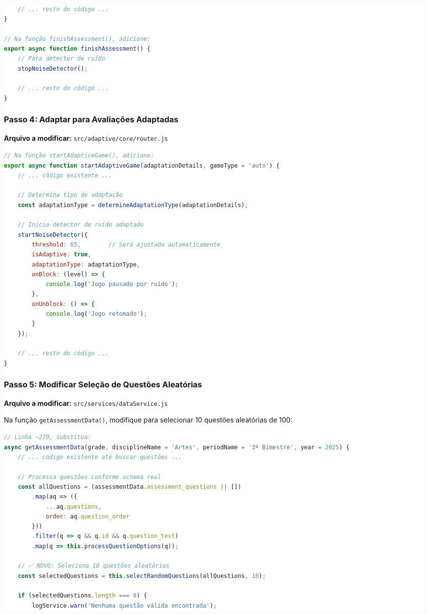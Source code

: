 ```javascript
    // ... resto do código ...
}

// Na função finishAssessment(), adicione:
export async function finishAssessment() {
    // Para detector de ruído
    stopNoiseDetector();

    // ... resto do código ...
}
```

### Passo 4: Adaptar para Avaliações Adaptadas
**Arquivo a modificar:** `src/adaptive/core/router.js`

```javascript
// Na função startAdaptiveGame(), adicione:
export async function startAdaptiveGame(adaptationDetails, gameType = 'auto') {
    // ... código existente ...

    // Determina tipo de adaptação
    const adaptationType = determineAdaptationType(adaptationDetails);

    // Inicia detector de ruído adaptado
    startNoiseDetector({
        threshold: 65,        // Será ajustado automaticamente
        isAdaptive: true,
        adaptationType: adaptationType,
        onBlock: (level) => {
            console.log('Jogo pausado por ruído');
        },
        onUnblock: () => {
            console.log('Jogo retomado');
        }
    });

    // ... resto do código ...
}
```

### Passo 5: Modificar Seleção de Questões Aleatórias
**Arquivo a modificar:** `src/services/dataService.js`

Na função `getAssessmentData()`, modifique para selecionar 10 questões aleatórias de 100:

```javascript
// Linha ~270, substitua:
async getAssessmentData(grade, disciplineName = 'Artes', periodName = '3º Bimestre', year = 2025) {
    // ... código existente até buscar questões ...

    // Processa questões conforme schema real
    const allQuestions = (assessmentData.assessment_questions || [])
        .map(aq => ({
            ...aq.questions,
            order: aq.question_order
        }))
        .filter(q => q && q.id && q.question_text)
        .map(q => this.processQuestionOptions(q));

    // ✅ NOVO: Seleciona 10 questões aleatórias
    const selectedQuestions = this.selectRandomQuestions(allQuestions, 10);

    if (selectedQuestions.length === 0) {
        logService.warn('Nenhuma questão válida encontrada');
```
